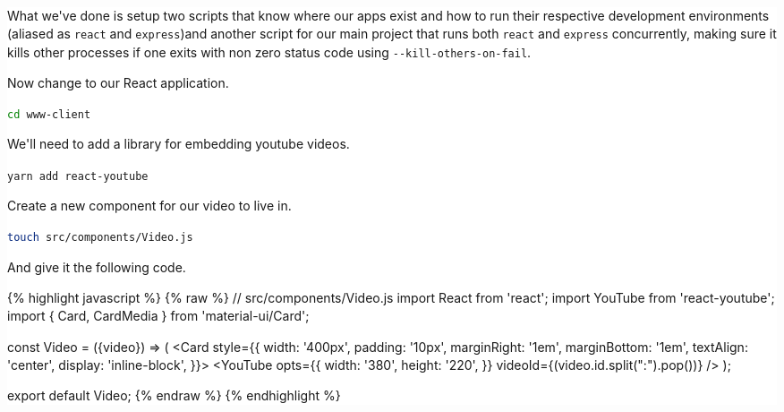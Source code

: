 What we've done is setup two scripts that know where our apps exist and how to run their respective development environments (aliased as `react` and `express`)and another script for our main project that runs both `react` and `express` concurrently, making sure it kills other processes if one exits with non zero status code using `--kill-others-on-fail`.

Now change to our React application.

```bash
cd www-client
```

We'll need to add a library for embedding youtube videos.

```bash
yarn add react-youtube
```

Create a new component for our video to live in.

```bash
touch src/components/Video.js
```

And give it the following code.

{% highlight javascript %}
{% raw %}
// src/components/Video.js
import React from 'react';
import YouTube from 'react-youtube';
import { Card, CardMedia } from 'material-ui/Card';

const Video = ({video}) => (
  <Card
    style={{
      width: '400px',
      padding: '10px',
      marginRight: '1em',
      marginBottom: '1em',
      textAlign: 'center',
      display: 'inline-block',
    }}>
    <CardMedia
    >
      <YouTube
        opts={{
          width: '380',
          height: '220',
        }}
        videoId={(video.id.split(":").pop())}
      />
    </CardMedia>
  </Card>
);

export default Video;
{% endraw %}
{% endhighlight %}
